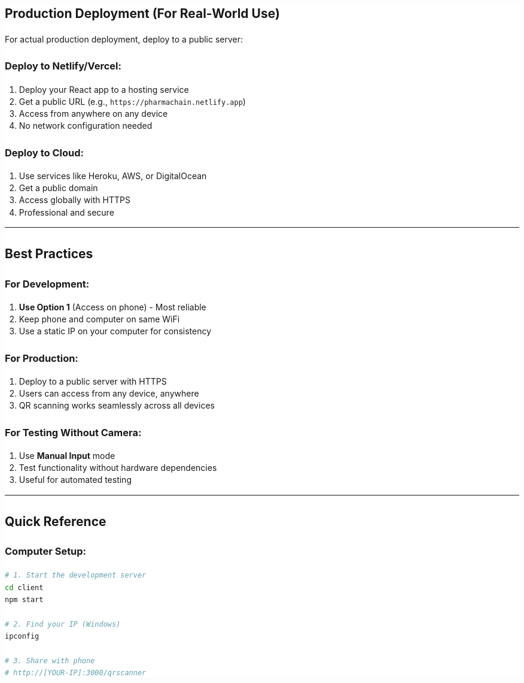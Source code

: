 ## Production Deployment (For Real-World Use)

For actual production deployment, deploy to a public server:

### Deploy to Netlify/Vercel:
1. Deploy your React app to a hosting service
2. Get a public URL (e.g., `https://pharmachain.netlify.app`)
3. Access from anywhere on any device
4. No network configuration needed

### Deploy to Cloud:
1. Use services like Heroku, AWS, or DigitalOcean
2. Get a public domain
3. Access globally with HTTPS
4. Professional and secure

---

## Best Practices

### For Development:
1. **Use Option 1** (Access on phone) - Most reliable
2. Keep phone and computer on same WiFi
3. Use a static IP on your computer for consistency

### For Production:
1. Deploy to a public server with HTTPS
2. Users can access from any device, anywhere
3. QR scanning works seamlessly across all devices

### For Testing Without Camera:
1. Use **Manual Input** mode
2. Test functionality without hardware dependencies
3. Useful for automated testing

---

## Quick Reference

### Computer Setup:
```bash
# 1. Start the development server
cd client
npm start

# 2. Find your IP (Windows)
ipconfig

# 3. Share with phone
# http://[YOUR-IP]:3000/qrscanner
```
